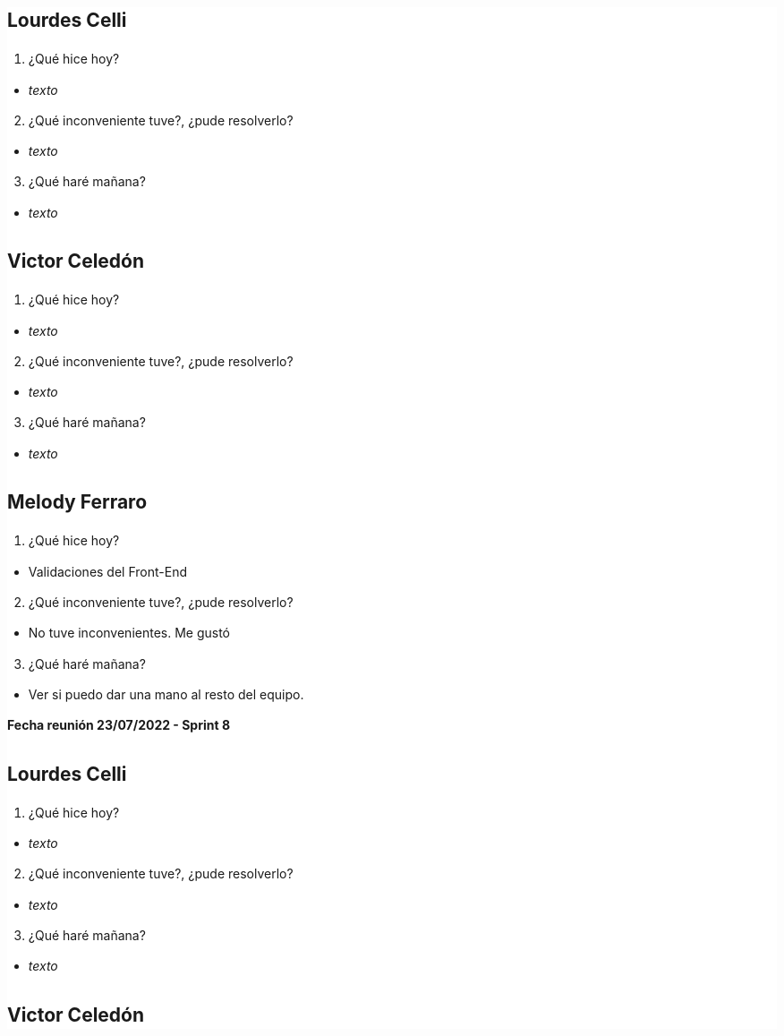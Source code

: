 ## Lourdes Celli

1.  ¿Qué hice hoy?

- _texto_

2. ¿Qué inconveniente tuve?, ¿pude resolverlo?

- _texto_

3. ¿Qué haré mañana?

- _texto_

## Victor Celedón

1.  ¿Qué hice hoy?

- _texto_

2. ¿Qué inconveniente tuve?, ¿pude resolverlo?

- _texto_

3. ¿Qué haré mañana?

- _texto_

## Melody Ferraro

1.  ¿Qué hice hoy?

- Validaciones del Front-End

2. ¿Qué inconveniente tuve?, ¿pude resolverlo?

- No tuve inconvenientes. Me gustó

3. ¿Qué haré mañana?

- Ver si puedo dar una mano al resto del equipo.

**Fecha reunión 23/07/2022 - Sprint 8**

## Lourdes Celli

1.  ¿Qué hice hoy?

- _texto_

2. ¿Qué inconveniente tuve?, ¿pude resolverlo?

- _texto_

3. ¿Qué haré mañana?

- _texto_

## Victor Celedón

